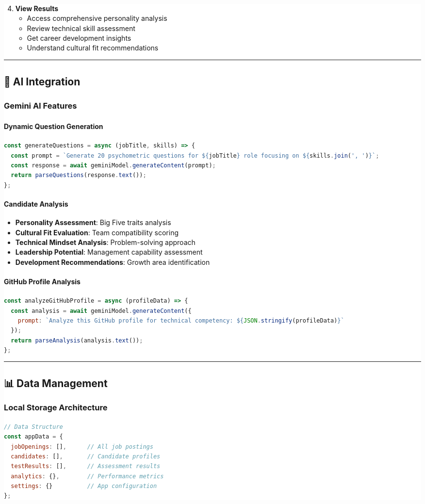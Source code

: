 4. **View Results**
   - Access comprehensive personality analysis
   - Review technical skill assessment
   - Get career development insights
   - Understand cultural fit recommendations

---

## 🎯 AI Integration

### **Gemini AI Features**

#### **Dynamic Question Generation**
```javascript
const generateQuestions = async (jobTitle, skills) => {
  const prompt = `Generate 20 psychometric questions for ${jobTitle} role focusing on ${skills.join(', ')}`;
  const response = await geminiModel.generateContent(prompt);
  return parseQuestions(response.text());
};
```

#### **Candidate Analysis**
- **Personality Assessment**: Big Five traits analysis
- **Cultural Fit Evaluation**: Team compatibility scoring
- **Technical Mindset Analysis**: Problem-solving approach
- **Leadership Potential**: Management capability assessment
- **Development Recommendations**: Growth area identification

#### **GitHub Profile Analysis**
```javascript
const analyzeGitHubProfile = async (profileData) => {
  const analysis = await geminiModel.generateContent({
    prompt: `Analyze this GitHub profile for technical competency: ${JSON.stringify(profileData)}`
  });
  return parseAnalysis(analysis.text());
};
```

---

## 📊 Data Management

### **Local Storage Architecture**
```javascript
// Data Structure
const appData = {
  jobOpenings: [],      // All job postings
  candidates: [],       // Candidate profiles
  testResults: [],      // Assessment results
  analytics: {},        // Performance metrics
  settings: {}          // App configuration
};
```
